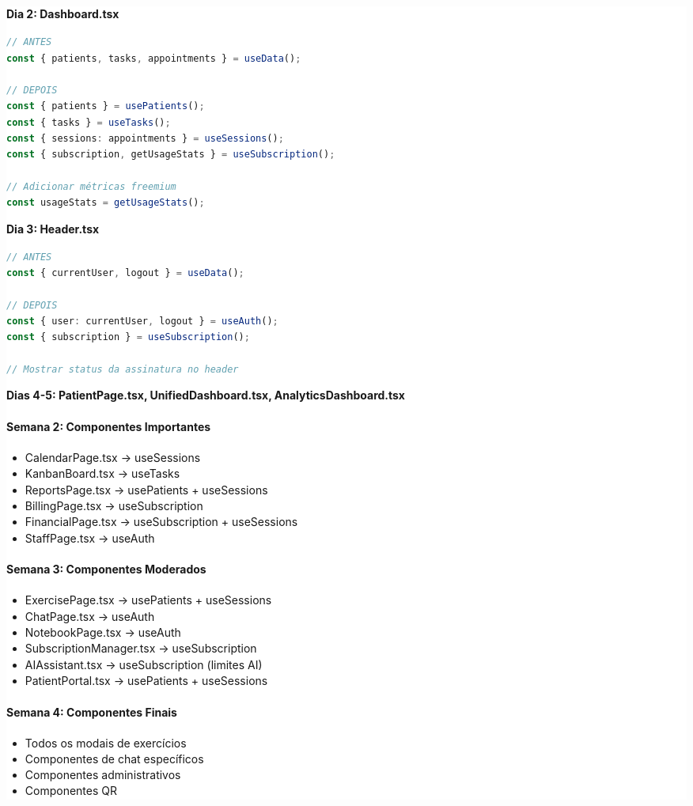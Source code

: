 **Dia 2: Dashboard.tsx**

```typescript
// ANTES
const { patients, tasks, appointments } = useData();

// DEPOIS
const { patients } = usePatients();
const { tasks } = useTasks();
const { sessions: appointments } = useSessions();
const { subscription, getUsageStats } = useSubscription();

// Adicionar métricas freemium
const usageStats = getUsageStats();
```

**Dia 3: Header.tsx**

```typescript
// ANTES
const { currentUser, logout } = useData();

// DEPOIS
const { user: currentUser, logout } = useAuth();
const { subscription } = useSubscription();

// Mostrar status da assinatura no header
```

**Dias 4-5: PatientPage.tsx, UnifiedDashboard.tsx, AnalyticsDashboard.tsx**

#### **Semana 2: Componentes Importantes**

- CalendarPage.tsx → useSessions
- KanbanBoard.tsx → useTasks
- ReportsPage.tsx → usePatients + useSessions
- BillingPage.tsx → useSubscription
- FinancialPage.tsx → useSubscription + useSessions
- StaffPage.tsx → useAuth

#### **Semana 3: Componentes Moderados**

- ExercisePage.tsx → usePatients + useSessions
- ChatPage.tsx → useAuth
- NotebookPage.tsx → useAuth
- SubscriptionManager.tsx → useSubscription
- AIAssistant.tsx → useSubscription (limites AI)
- PatientPortal.tsx → usePatients + useSessions

#### **Semana 4: Componentes Finais**

- Todos os modais de exercícios
- Componentes de chat específicos
- Componentes administrativos
- Componentes QR
